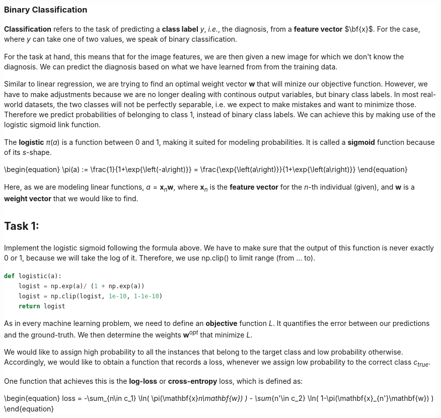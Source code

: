 
### Binary Classification

**Classification** refers to the task of predicting a **class label** $y$, *i.e.*, the diagnosis, from a **feature vector** $\bf{x}$.
For the case, where $y$ can take one of two values, we speak of binary classification.


For the task at hand, this means that for the image features, we are
then given a new image for which we don't know the diagnosis. We can predict the diagnosis based on what we have learned from from the training data.

Similar to linear regression, we are trying to find an optimal weight vector $\mathbf{w}$ that will minize our objective function. However, we have to make adjustments because we are no longer dealing with continous output variables, but binary class labels. In most real-world datasets, the two classes will not be perfectly separable, i.e. we expect to make mistakes and want to minimize those. Therefore we predict probabilities of belonging to class 1, instead of binary class labels. We can achieve this by making use of the logistic sigmoid link function. 

The **logistic** $\pi(a)$ is a function between 0 and 1, making it suited for modeling probabilities. It is called a **sigmoid** function because of its *s*-shape.

\begin{equation}
\pi(a) := \frac{1}{1+\exp{\left(-a\right)}} = \frac{\exp{\left(a\right)}}{1+\exp{\left(a\right)}}
\end{equation}

Here, as we are modeling linear functions, $a=\mathbf{x}_n\mathbf{w}$, where $\mathbf{x}_n$ is the **feature vector** for the $n$-th individual (given), and $\mathbf{w}$ is a **weight vector** that we would like to find.



## Task 1: ##  
Implement the logistic sigmoid following the formula above. We have to make sure that the output of this function is never exactly 0 or 1, because we will take the log of it. Therefore, we use np.clip() to limit range (from ... to).

```python
def logistic(a):
    logist = np.exp(a)/ (1 + np.exp(a))
    logist = np.clip(logist, 1e-10, 1-1e-10)
    return logist
```

As in every machine learning problem, we need to define an **objective** function $L$. It quantifies the error between our predictions and the ground-truth. We then determine the weights $\mathbf{w}^{opt}$ that minimize $L$.

We would like to assign high probability to all the instances that belong to the target class and low probability otherwise. Accordingly, we would like to obtain a function that records a loss, whenever we assign low probability to the correct class $c_{true}$.

One function that achieves this is the **log-loss** or **cross-entropy** loss, which is defined as:

\begin{equation}
loss = -\sum_{n\in c_1} \ln( \pi(\mathbf{x}_n\mathbf{w}) ) - \sum_{n'\in c_2} \ln( 1-\pi(\mathbf{x}_{n'}\mathbf{w}) )
\end{equation}
